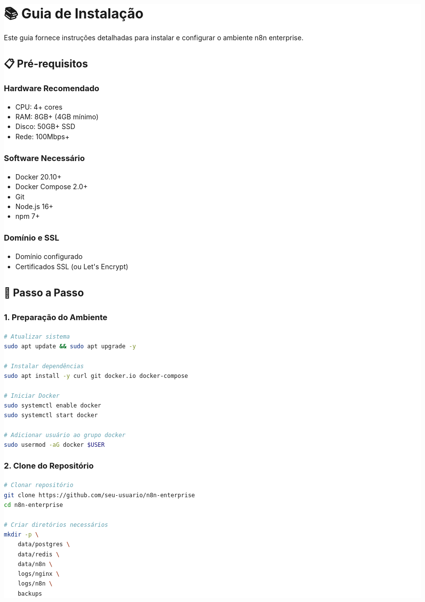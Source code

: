 # 📚 Guia de Instalação

Este guia fornece instruções detalhadas para instalar e configurar o ambiente n8n enterprise.

## 📋 Pré-requisitos

### Hardware Recomendado
- CPU: 4+ cores
- RAM: 8GB+ (4GB mínimo)
- Disco: 50GB+ SSD
- Rede: 100Mbps+

### Software Necessário
- Docker 20.10+
- Docker Compose 2.0+
- Git
- Node.js 16+
- npm 7+

### Domínio e SSL
- Domínio configurado
- Certificados SSL (ou Let's Encrypt)

## 🚀 Passo a Passo

### 1. Preparação do Ambiente

```bash
# Atualizar sistema
sudo apt update && sudo apt upgrade -y

# Instalar dependências
sudo apt install -y curl git docker.io docker-compose

# Iniciar Docker
sudo systemctl enable docker
sudo systemctl start docker

# Adicionar usuário ao grupo docker
sudo usermod -aG docker $USER
```

### 2. Clone do Repositório

```bash
# Clonar repositório
git clone https://github.com/seu-usuario/n8n-enterprise
cd n8n-enterprise

# Criar diretórios necessários
mkdir -p \
    data/postgres \
    data/redis \
    data/n8n \
    logs/nginx \
    logs/n8n \
    backups
```
